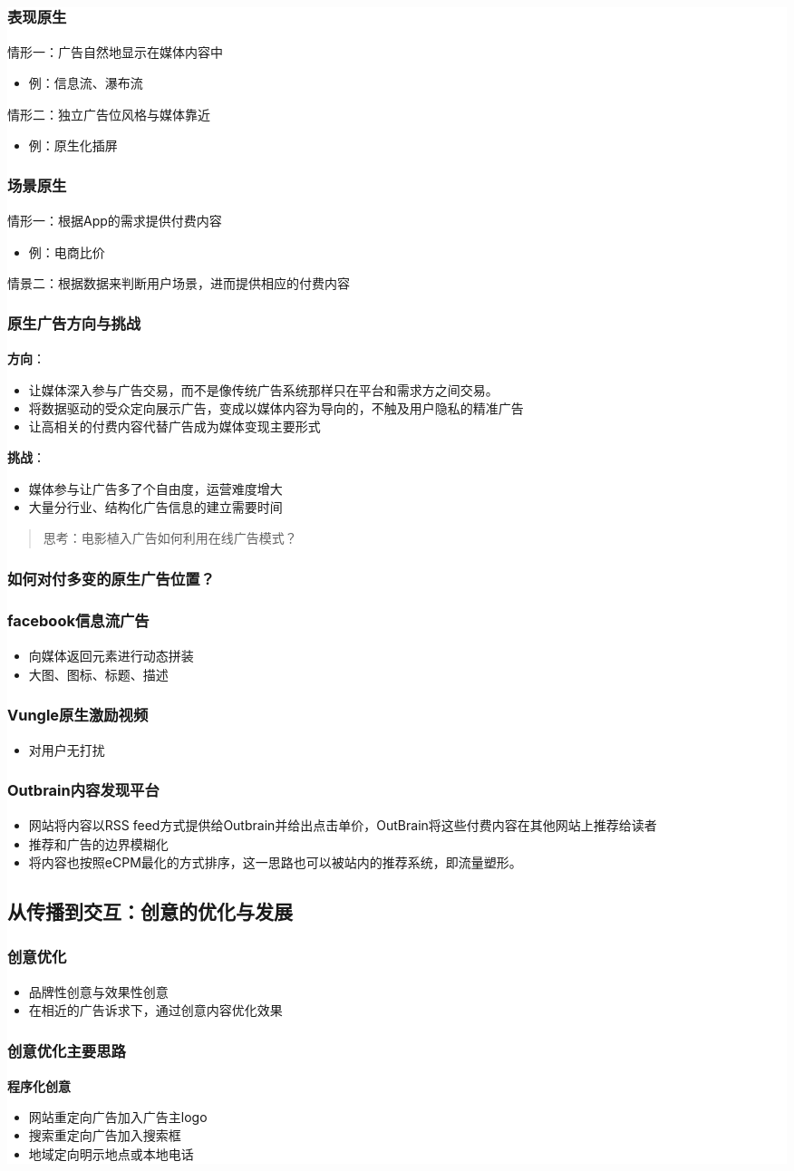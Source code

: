 ### 表现原生
情形一：广告自然地显示在媒体内容中
* 例：信息流、瀑布流

情形二：独立广告位风格与媒体靠近
* 例：原生化插屏

### 场景原生
情形一：根据App的需求提供付费内容
* 例：电商比价

情景二：根据数据来判断用户场景，进而提供相应的付费内容

### 原生广告方向与挑战
**方向**：
* 让媒体深入参与广告交易，而不是像传统广告系统那样只在平台和需求方之间交易。
* 将数据驱动的受众定向展示广告，变成以媒体内容为导向的，不触及用户隐私的精准广告
* 让高相关的付费内容代替广告成为媒体变现主要形式

**挑战**：
* 媒体参与让广告多了个自由度，运营难度增大
* 大量分行业、结构化广告信息的建立需要时间

> 思考：电影植入广告如何利用在线广告模式？

### 如何对付多变的原生广告位置？
### facebook信息流广告
* 向媒体返回元素进行动态拼装
* 大图、图标、标题、描述

### Vungle原生激励视频
* 对用户无打扰

### Outbrain内容发现平台
* 网站将内容以RSS feed方式提供给Outbrain并给出点击单价，OutBrain将这些付费内容在其他网站上推荐给读者
* 推荐和广告的边界模糊化
* 将内容也按照eCPM最化的方式排序，这一思路也可以被站内的推荐系统，即流量塑形。

## 从传播到交互：创意的优化与发展
### 创意优化
* 品牌性创意与效果性创意
* 在相近的广告诉求下，通过创意内容优化效果

### 创意优化主要思路
**程序化创意**
* 网站重定向广告加入广告主logo
* 搜索重定向广告加入搜索框
* 地域定向明示地点或本地电话
